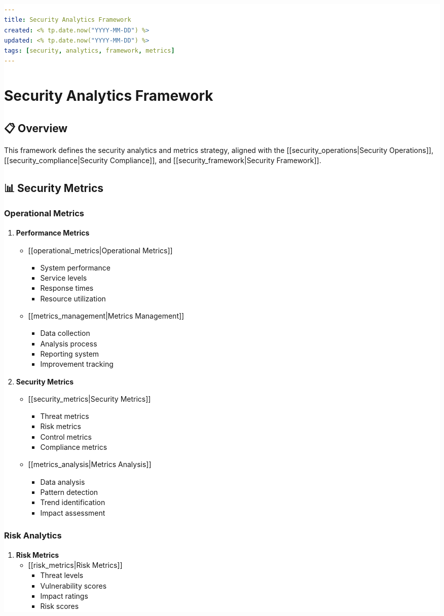 ```yaml
---
title: Security Analytics Framework
created: <% tp.date.now("YYYY-MM-DD") %>
updated: <% tp.date.now("YYYY-MM-DD") %>
tags: [security, analytics, framework, metrics]
---
```


# Security Analytics Framework

## 📋 Overview
This framework defines the security analytics and metrics strategy, aligned with the [[security_operations|Security Operations]], [[security_compliance|Security Compliance]], and [[security_framework|Security Framework]].

## 📊 Security Metrics

### Operational Metrics
1. **Performance Metrics**
   - [[operational_metrics|Operational Metrics]]
     - System performance
     - Service levels
     - Response times
     - Resource utilization
   
   - [[metrics_management|Metrics Management]]
     - Data collection
     - Analysis process
     - Reporting system
     - Improvement tracking

2. **Security Metrics**
   - [[security_metrics|Security Metrics]]
     - Threat metrics
     - Risk metrics
     - Control metrics
     - Compliance metrics
   
   - [[metrics_analysis|Metrics Analysis]]
     - Data analysis
     - Pattern detection
     - Trend identification
     - Impact assessment

### Risk Analytics
1. **Risk Metrics**
   - [[risk_metrics|Risk Metrics]]
     - Threat levels
     - Vulnerability scores
     - Impact ratings
     - Risk scores
   